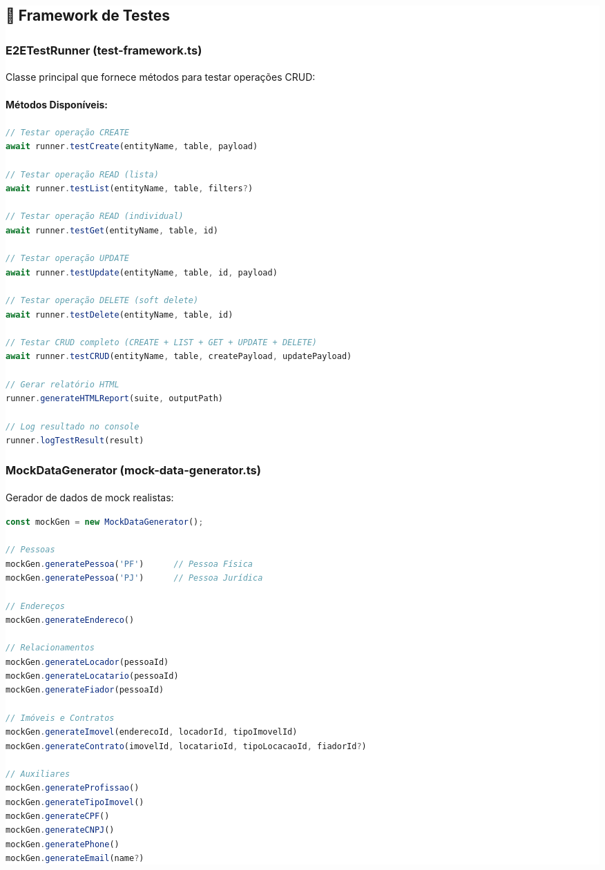 ## 🔧 Framework de Testes

### E2ETestRunner (test-framework.ts)

Classe principal que fornece métodos para testar operações CRUD:

#### Métodos Disponíveis:

```typescript
// Testar operação CREATE
await runner.testCreate(entityName, table, payload)

// Testar operação READ (lista)
await runner.testList(entityName, table, filters?)

// Testar operação READ (individual)
await runner.testGet(entityName, table, id)

// Testar operação UPDATE
await runner.testUpdate(entityName, table, id, payload)

// Testar operação DELETE (soft delete)
await runner.testDelete(entityName, table, id)

// Testar CRUD completo (CREATE + LIST + GET + UPDATE + DELETE)
await runner.testCRUD(entityName, table, createPayload, updatePayload)

// Gerar relatório HTML
runner.generateHTMLReport(suite, outputPath)

// Log resultado no console
runner.logTestResult(result)
```

### MockDataGenerator (mock-data-generator.ts)

Gerador de dados de mock realistas:

```typescript
const mockGen = new MockDataGenerator();

// Pessoas
mockGen.generatePessoa('PF')      // Pessoa Física
mockGen.generatePessoa('PJ')      // Pessoa Jurídica

// Endereços
mockGen.generateEndereco()

// Relacionamentos
mockGen.generateLocador(pessoaId)
mockGen.generateLocatario(pessoaId)
mockGen.generateFiador(pessoaId)

// Imóveis e Contratos
mockGen.generateImovel(enderecoId, locadorId, tipoImovelId)
mockGen.generateContrato(imovelId, locatarioId, tipoLocacaoId, fiadorId?)

// Auxiliares
mockGen.generateProfissao()
mockGen.generateTipoImovel()
mockGen.generateCPF()
mockGen.generateCNPJ()
mockGen.generatePhone()
mockGen.generateEmail(name?)
```
